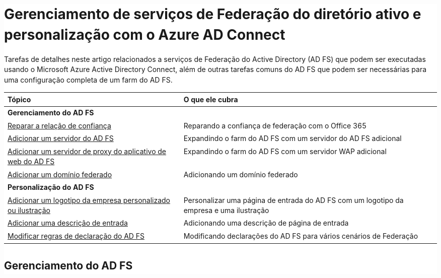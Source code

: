 <properties
    pageTitle="Active Directory Federation Services Management e personalização com o Azure AD Connect | Microsoft Azure"
    description="Gerenciamento de FS AD com o Azure AD Connect e a personalização do AD FS entrar experiência do usuário com Azure AD Connect e PowerShell."
    keywords="O AD FS, ADFS, o AD FS gerenciamento, AAD conectar, conectar, entrar, o AD FS personalização, repare a federação de confiança, O365, terceira parte"
    services="active-directory"
    documentationCenter=""
    authors="anandyadavmsft"
    manager="femila"
    editor=""/>

<tags
    ms.service="active-directory"
    ms.workload="identity"
    ms.tgt_pltfrm="na"
    ms.devlang="na"
    ms.topic="article"
    ms.date="08/01/2016"
    ms.author="anandy"/>

# <a name="active-directory-federation-services-management-and-customization-with-azure-ad-connect"></a>Gerenciamento de serviços de Federação do diretório ativo e personalização com o Azure AD Connect

Tarefas de detalhes neste artigo relacionados a serviços de Federação do Active Directory (AD FS) que podem ser executadas usando o Microsoft Azure Active Directory Connect, além de outras tarefas comuns do AD FS que podem ser necessárias para uma configuração completa de um farm do AD FS.

| Tópico | O que ele cubra |
|:------|:-------------|
|**Gerenciamento do AD FS**|
|[Reparar a relação de confiança](#repairthetrust)| Reparando a confiança de federação com o Office 365 |
|[Adicionar um servidor do AD FS](#addadfsserver) | Expandindo o farm do AD FS com um servidor do AD FS adicional|
|[Adicionar um servidor de proxy do aplicativo de web do AD FS](#addwapserver) | Expandindo o farm do AD FS com um servidor WAP adicional|
|[Adicionar um domínio federado](#addfeddomain)| Adicionando um domínio federado|
| **Personalização do AD FS**|
|[Adicionar um logotipo da empresa personalizado ou ilustração](#customlogo)| Personalizar uma página de entrada do AD FS com um logotipo da empresa e uma ilustração |
|[Adicionar uma descrição de entrada](#addsignindescription) | Adicionando uma descrição de página de entrada |
|[Modificar regras de declaração do AD FS](#modclaims) | Modificando declarações do AD FS para vários cenários de Federação |

## <a name="ad-fs-management"></a>Gerenciamento do AD FS
